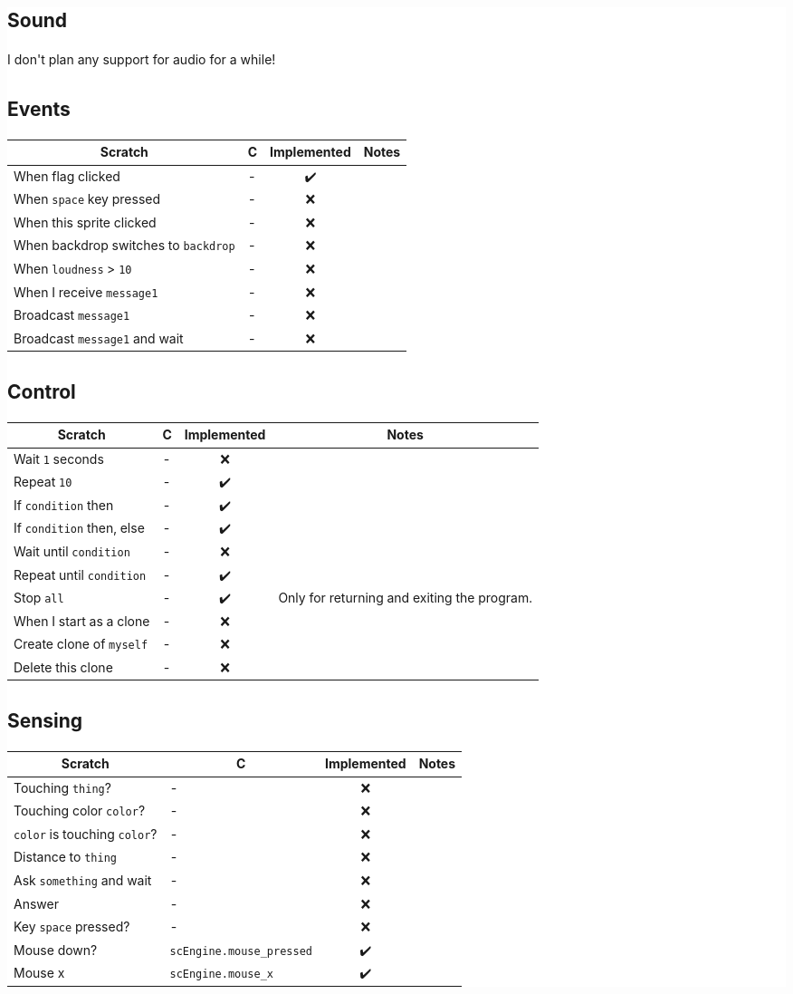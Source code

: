 ## Sound
I don't plan any support for audio for a while!

## Events
| Scratch | C | Implemented | Notes |
|------------------------|----------------------------|:----------:|-------------------------------------------|
| When flag clicked | - | ✔️ |  |
| When `space` key pressed | - | ❌ |  |
| When this sprite clicked | - | ❌ |  |
| When backdrop switches to `backdrop` | - | ❌ |  |
| When `loudness` > `10` | - | ❌ |  |
| When I receive `message1` | - | ❌ |  |
| Broadcast `message1` | - | ❌ |  |
| Broadcast `message1` and wait | - | ❌ |  |

## Control
| Scratch | C | Implemented | Notes |
|------------------------|----------------------------|:----------:|-------------------------------------------|
| Wait `1` seconds | - | ❌ |  |
| Repeat `10` | - | ✔️ |  |
| If `condition` then | - | ✔️ |  |
| If `condition` then, else | - | ✔️ |  |
| Wait until `condition` | - | ❌ |  |
| Repeat until `condition` | - | ✔️ |  |
| Stop `all` | - | ✔️ | Only for returning and exiting the program. |
| When I start as a clone | - | ❌ |  |
| Create clone of `myself` | - | ❌ |  |
| Delete this clone | - | ❌ |  |

## Sensing
| Scratch | C | Implemented | Notes |
|------------------------|----------------------------|:----------:|-------------------------------------------|
| Touching `thing`? | - | ❌ |  |
| Touching color `color`? | - | ❌ |  |
| `color` is touching `color`? | - | ❌ |  |
| Distance to `thing` | - | ❌ |  |
| Ask `something` and wait | - | ❌ |  |
| Answer | - | ❌ |  |
| Key `space` pressed? | - | ❌ |  |
| Mouse down? | `scEngine.mouse_pressed` | ✔️ |  |
| Mouse x | `scEngine.mouse_x` | ✔️ |  |